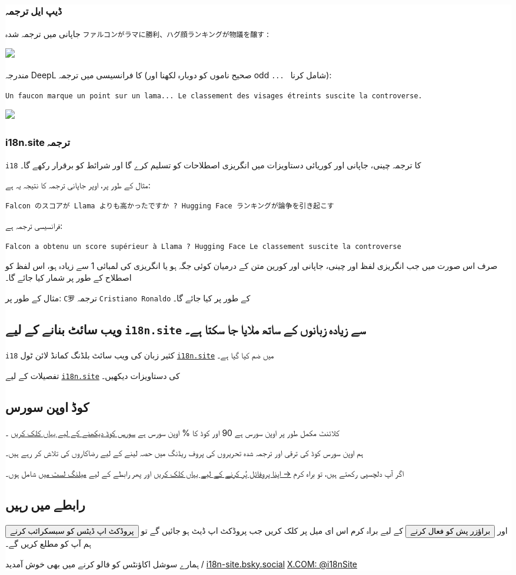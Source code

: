 ### ڈیپ ایل ترجمہ

جاپانی میں ترجمہ شدہ `ファルコンがラマに勝利、ハグ顔ランキングが物議を醸す` :

![](//p.3ti.site/1720199550.avif)

مندرجہ DeepL کا فرانسیسی میں ترجمہ (صحیح ناموں کو دوبارہ لکھنا اور odd `... ` شامل کرنا):

`Un faucon marque un point sur un lama... Le classement des visages étreints suscite la controverse. `

![](//p.3ti.site/1720199603.avif)

### i18n.site ترجمہ

`i18` کا ترجمہ چینی، جاپانی اور کوریائی دستاویزات میں انگریزی اصطلاحات کو تسلیم کرے گا اور شرائط کو برقرار رکھے گا۔

مثال کے طور پر، اوپر جاپانی ترجمہ کا نتیجہ یہ ہے:

`Falcon のスコアが Llama よりも高かったですか ? Hugging Face ランキングが論争を引き起こす`

فرانسیسی ترجمہ ہے:

`Falcon a obtenu un score supérieur à Llama ? Hugging Face Le classement suscite la controverse`

صرف اس صورت میں جب انگریزی لفظ اور چینی، جاپانی اور کورین متن کے درمیان کوئی جگہ ہو یا انگریزی کی لمبائی 1 سے زیادہ ہو، اس لفظ کو اصطلاح کے طور پر شمار کیا جائے گا۔

مثال کے طور پر: `C罗` ترجمہ `Cristiano Ronaldo` کے طور پر کیا جائے گا۔

## ویب سائٹ بنانے کے لیے `i18n.site` سے زیادہ زبانوں کے ساتھ ملایا جا سکتا ہے۔

`i18` کثیر زبان کی ویب سائٹ بلڈنگ کمانڈ لائن ٹول [`i18n.site`](/i18n.site) میں ضم کیا گیا ہے۔

تفصیلات کے لیے [`i18n.site`](/i18n.site) کی دستاویزات دیکھیں۔

## کوڈ اوپن سورس

کلائنٹ مکمل طور پر اوپن سورس ہے 90 اور کوڈ کا % اوپن سورس ہے [سورس کوڈ دیکھنے کے لیے یہاں کلک کریں](/i18n.site/c/src) ۔

ہم اوپن سورس کوڈ کی ترقی اور ترجمہ شدہ تحریروں کی پروف ریڈنگ میں حصہ لینے کے لیے رضاکاروں کی تلاش کر رہے ہیں۔

اگر آپ دلچسپی رکھتے ہیں، تو براہ کرم [→ اپنا پروفائل پُر کرنے کے لیے یہاں کلک کریں](https://ggl.link/i18n) اور پھر رابطے کے لیے [میلنگ لسٹ میں](https://groups.google.com/u/2/g/i18n-site) شامل ہوں۔

## رابطے میں رہیں

<button onclick="mailsub()">پروڈکٹ اپ ڈیٹس کو سبسکرائب کرنے</button> اور <button onclick="webpush()">براؤزر پش کو فعال کرنے</button> کے لیے براہ کرم اس ای میل پر کلک کریں جب پروڈکٹ اپ ڈیٹ ہو جائیں گے تو ہم آپ کو مطلع کریں گے۔

ہمارے سوشل اکاؤنٹس کو فالو کرنے میں بھی خوش آمدید / [i18n-site.bsky.social](https://bsky.app/profile/i18n-site.bsky.social) [X.COM: @i18nSite](https://x.com/i18nSite)